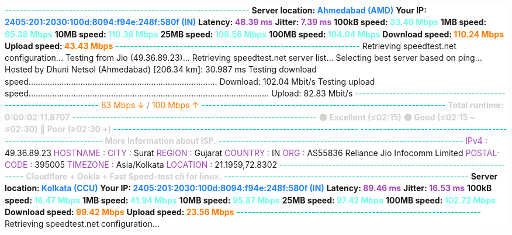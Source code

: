 <font color="#00CBAE">-----------------------------------------------------------------</font>
<b> Server location: </b><font color="#2084FF"><b>Ahmedabad (AMD)</b></font>
<b>         Your IP: </b><font color="#2084FF"><b>2405:201:2030:100d:8094:f94e:248f:580f (IN)</b></font>
<b>         Latency: </b><font color="#A347BA"><b>48.39 ms</b></font>
<b>          Jitter: </b><font color="#A347BA"><b>7.39 ms</b></font>
<b>     100kB speed: </b><font color="#6FFFEA"><b>33.49 Mbps</b></font>
<b>       1MB speed: </b><font color="#6FFFEA"><b>65.38 Mbps</b></font>
<b>      10MB speed: </b><font color="#6FFFEA"><b>110.38 Mbps</b></font>
<b>      25MB speed: </b><font color="#6FFFEA"><b>106.56 Mbps</b></font>
<b>     100MB speed: </b><font color="#6FFFEA"><b>104.04 Mbps</b></font>
<b>  Download speed: </b><font color="#FF7A00"><b>110.24 Mbps</b></font>
<b>    Upload speed: </b><font color="#FF7A00"><b>43.43 Mbps</b></font>
<font color="#00CBAE">-----------------------------------------------------------------</font>
Retrieving speedtest.net configuration...
Testing from Jio (49.36.89.23)...
Retrieving speedtest.net server list...
Selecting best server based on ping...
Hosted by Dhuni Netsol (Ahmedabad) [206.34 km]: 30.987 ms
Testing download speed................................................................................
Download: 102.04 Mbit/s
Testing upload speed......................................................................................................
Upload: 82.83 Mbit/s
<font color="#00CBAE">-----------------------------------------------------------------</font>
    <font color="#FF7A00">83 Mbps ↓</font><font color="#8B8A88"> / </font><font color="#FF7A00">100 Mbps ↑</font>
<font color="#00CBAE">-----------------------------------------------------------------</font>
<font color="#D0CFCC"><b>Total runtime: 0:00:02:11.8707</b></font>
<font color="#00CBAE">-----------------------------------------------------------------</font>
<font color="#D0CFCC"><b>🟢 Excellent (≤02:15)</b></font>
<font color="#D0CFCC"><b>🟡 Good (≤02:15 ~ ≤02:30)</b></font>
<font color="#D0CFCC"><b>🔴 Poor (≥02:30 +)</b></font>
<font color="#00CBAE">-----------------------------------------------------------------</font>
<font color="#00CBAE">-----------------------------------------------------------------</font>
<font color="#D0CFCC"><b>More Information about ISP.</b></font>
<font color="#00CBAE">-----------------------------------------------------------------</font>
<font color="#A347BA">IPv4 :</font> 49.36.89.23
<font color="#A347BA">HOSTNAME :</font> 
<font color="#A347BA">CITY :</font> Surat
<font color="#A347BA">REGION :</font> Gujarat
<font color="#A347BA">COUNTRY :</font> IN
<font color="#A347BA">ORG :</font> AS55836 Reliance Jio Infocomm Limited
<font color="#A347BA">POSTAL-CODE :</font> 395005
<font color="#A347BA">TIMEZONE :</font> Asia/Kolkata
<font color="#A347BA">LOCATION :</font> 21.1959,72.8302
<font color="#00CBAE">-----------------------------------------------------------------</font>
<font color="#D0CFCC"><b>Cloudflare + Ookla + Fast Speed-test cli for linux.</b></font>
<font color="#00CBAE">-----------------------------------------------------------------</font>
<b> Server location: </b><font color="#2084FF"><b>Kolkata (CCU)</b></font>
<b>         Your IP: </b><font color="#2084FF"><b>2405:201:2030:100d:8094:f94e:248f:580f (IN)</b></font>
<b>         Latency: </b><font color="#A347BA"><b>89.46 ms</b></font>
<b>          Jitter: </b><font color="#A347BA"><b>16.53 ms</b></font>
<b>     100kB speed: </b><font color="#6FFFEA"><b>16.47 Mbps</b></font>
<b>       1MB speed: </b><font color="#6FFFEA"><b>41.94 Mbps</b></font>
<b>      10MB speed: </b><font color="#6FFFEA"><b>95.87 Mbps</b></font>
<b>      25MB speed: </b><font color="#6FFFEA"><b>97.42 Mbps</b></font>
<b>     100MB speed: </b><font color="#6FFFEA"><b>102.72 Mbps</b></font>
<b>  Download speed: </b><font color="#FF7A00"><b>99.42 Mbps</b></font>
<b>    Upload speed: </b><font color="#FF7A00"><b>23.56 Mbps</b></font>
<font color="#00CBAE">-----------------------------------------------------------------</font>
Retrieving speedtest.net configuration...